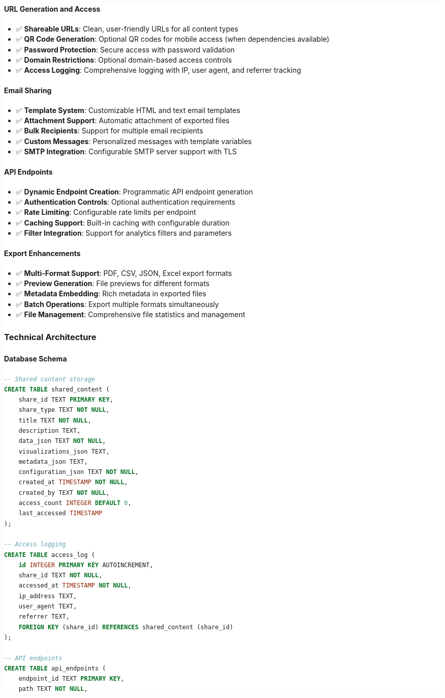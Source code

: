 #### URL Generation and Access
- ✅ **Shareable URLs**: Clean, user-friendly URLs for all content types
- ✅ **QR Code Generation**: Optional QR codes for mobile access (when dependencies available)
- ✅ **Password Protection**: Secure access with password validation
- ✅ **Domain Restrictions**: Optional domain-based access controls
- ✅ **Access Logging**: Comprehensive logging with IP, user agent, and referrer tracking

#### Email Sharing
- ✅ **Template System**: Customizable HTML and text email templates
- ✅ **Attachment Support**: Automatic attachment of exported files
- ✅ **Bulk Recipients**: Support for multiple email recipients
- ✅ **Custom Messages**: Personalized messages with template variables
- ✅ **SMTP Integration**: Configurable SMTP server support with TLS

#### API Endpoints
- ✅ **Dynamic Endpoint Creation**: Programmatic API endpoint generation
- ✅ **Authentication Controls**: Optional authentication requirements
- ✅ **Rate Limiting**: Configurable rate limits per endpoint
- ✅ **Caching Support**: Built-in caching with configurable duration
- ✅ **Filter Integration**: Support for analytics filters and parameters

#### Export Enhancements
- ✅ **Multi-Format Support**: PDF, CSV, JSON, Excel export formats
- ✅ **Preview Generation**: File previews for different formats
- ✅ **Metadata Embedding**: Rich metadata in exported files
- ✅ **Batch Operations**: Export multiple formats simultaneously
- ✅ **File Management**: Comprehensive file statistics and management

### Technical Architecture

#### Database Schema
```sql
-- Shared content storage
CREATE TABLE shared_content (
    share_id TEXT PRIMARY KEY,
    share_type TEXT NOT NULL,
    title TEXT NOT NULL,
    description TEXT,
    data_json TEXT NOT NULL,
    visualizations_json TEXT,
    metadata_json TEXT,
    configuration_json TEXT NOT NULL,
    created_at TIMESTAMP NOT NULL,
    created_by TEXT NOT NULL,
    access_count INTEGER DEFAULT 0,
    last_accessed TIMESTAMP
);

-- Access logging
CREATE TABLE access_log (
    id INTEGER PRIMARY KEY AUTOINCREMENT,
    share_id TEXT NOT NULL,
    accessed_at TIMESTAMP NOT NULL,
    ip_address TEXT,
    user_agent TEXT,
    referrer TEXT,
    FOREIGN KEY (share_id) REFERENCES shared_content (share_id)
);

-- API endpoints
CREATE TABLE api_endpoints (
    endpoint_id TEXT PRIMARY KEY,
    path TEXT NOT NULL,
```